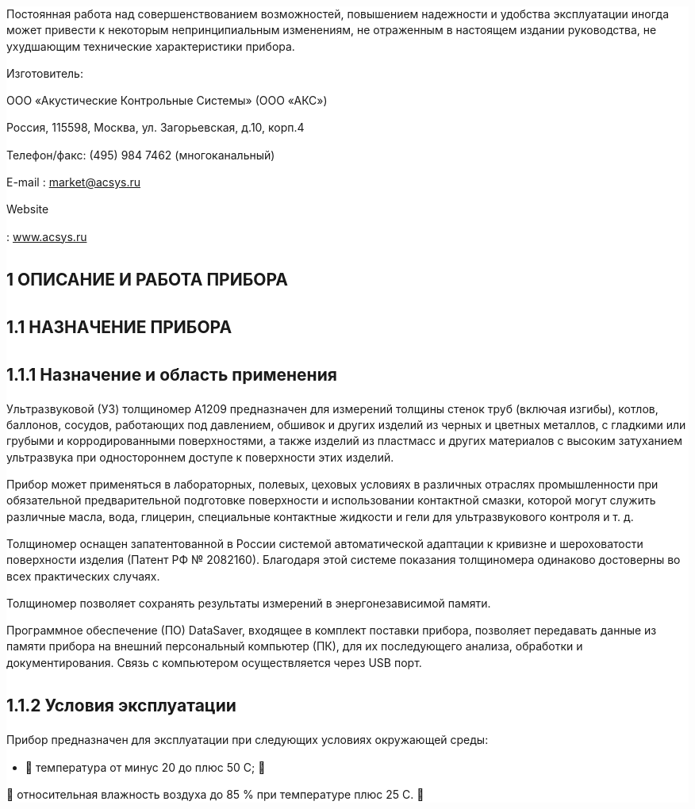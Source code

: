 Постоянная работа над совершенствованием возможностей, повышением  надежности  и  удобства  эксплуатации  иногда  может привести к некоторым непринципиальным изменениям, не отраженным  в  настоящем  издании  руководства,  не  ухудшающим технические характеристики прибора.

Изготовитель:

ООО «Акустические Контрольные Системы» (ООО «АКС»)

Россия, 115598, Москва, ул. Загорьевская, д.10, корп.4

Телефон/факс: (495) 984 7462 (многоканальный)

E-mail : market@acsys.ru

Website

: www.acsys.ru



## 1 ОПИСАНИЕ И РАБОТА ПРИБОРА

## 1.1 НАЗНАЧЕНИЕ ПРИБОРА

## 1.1.1 Назначение и область применения

Ультразвуковой (УЗ) толщиномер А1209 предназначен для измерений толщины стенок труб (включая изгибы), котлов, баллонов, сосудов,  работающих  под  давлением,  обшивок  и  других  изделий  из черных и цветных металлов, с гладкими или грубыми и корродированными  поверхностями,  а  также  изделий  из  пластмасс  и других материалов с высоким затуханием ультразвука при одностороннем доступе к поверхности этих изделий.

Прибор может применяться в лабораторных, полевых, цеховых условиях  в  различных  отраслях  промышленности  при  обязательной предварительной подготовке поверхности и использовании контактной смазки,  которой  могут  служить  различные  масла,  вода,  глицерин, специальные контактные жидкости и гели для ультразвукового контроля и т. д.

Толщиномер оснащен запатентованной в России системой автоматической  адаптации  к  кривизне  и  шероховатости  поверхности изделия (Патент РФ № 2082160). Благодаря этой системе показания толщиномера одинаково достоверны во всех практических случаях.

Толщиномер позволяет сохранять результаты измерений в энергонезависимой памяти.

Программное обеспечение (ПО) DataSaver, входящее в комплект поставки  прибора,  позволяет  передавать  данные  из  памяти  прибора на  внешний  персональный  компьютер  (ПК),  для  их  последующего анализа, обработки и документирования. Связь с компьютером осуществляется через USB порт.

## 1.1.2 Условия эксплуатации

Прибор предназначен для эксплуатации при следующих условиях окружающей среды:

-  температура от минус 20 до плюс 50  С; 

 относительная влажность воздуха до 85 % при температуре плюс 25  С. 


